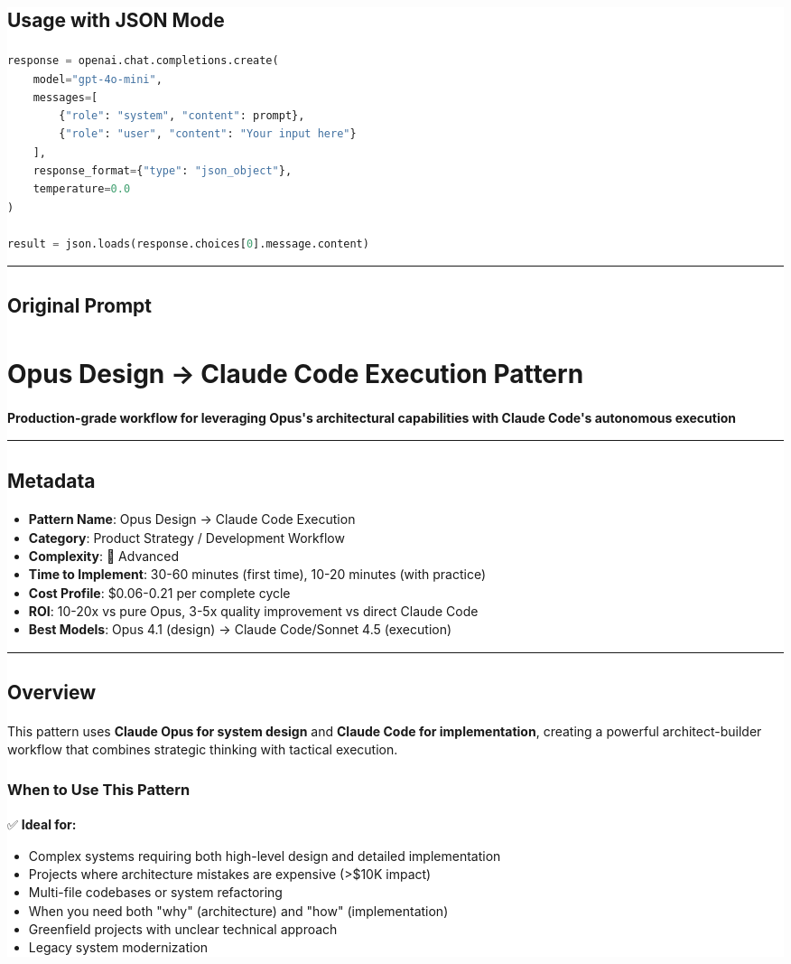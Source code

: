 ## Usage with JSON Mode

```python
response = openai.chat.completions.create(
    model="gpt-4o-mini",
    messages=[
        {"role": "system", "content": prompt},
        {"role": "user", "content": "Your input here"}
    ],
    response_format={"type": "json_object"},
    temperature=0.0
)

result = json.loads(response.choices[0].message.content)
```

---

## Original Prompt

# Opus Design → Claude Code Execution Pattern

**Production-grade workflow for leveraging Opus's architectural capabilities with Claude Code's autonomous execution**

---

## Metadata

- **Pattern Name**: Opus Design → Claude Code Execution
- **Category**: Product Strategy / Development Workflow
- **Complexity**: 🔴 Advanced
- **Time to Implement**: 30-60 minutes (first time), 10-20 minutes (with practice)
- **Cost Profile**: $0.06-0.21 per complete cycle
- **ROI**: 10-20x vs pure Opus, 3-5x quality improvement vs direct Claude Code
- **Best Models**: Opus 4.1 (design) → Claude Code/Sonnet 4.5 (execution)

---

## Overview

This pattern uses **Claude Opus for system design** and **Claude Code for implementation**, creating a powerful architect-builder workflow that combines strategic thinking with tactical execution.

### When to Use This Pattern

✅ **Ideal for:**
- Complex systems requiring both high-level design and detailed implementation
- Projects where architecture mistakes are expensive (>$10K impact)
- Multi-file codebases or system refactoring
- When you need both "why" (architecture) and "how" (implementation)
- Greenfield projects with unclear technical approach
- Legacy system modernization

